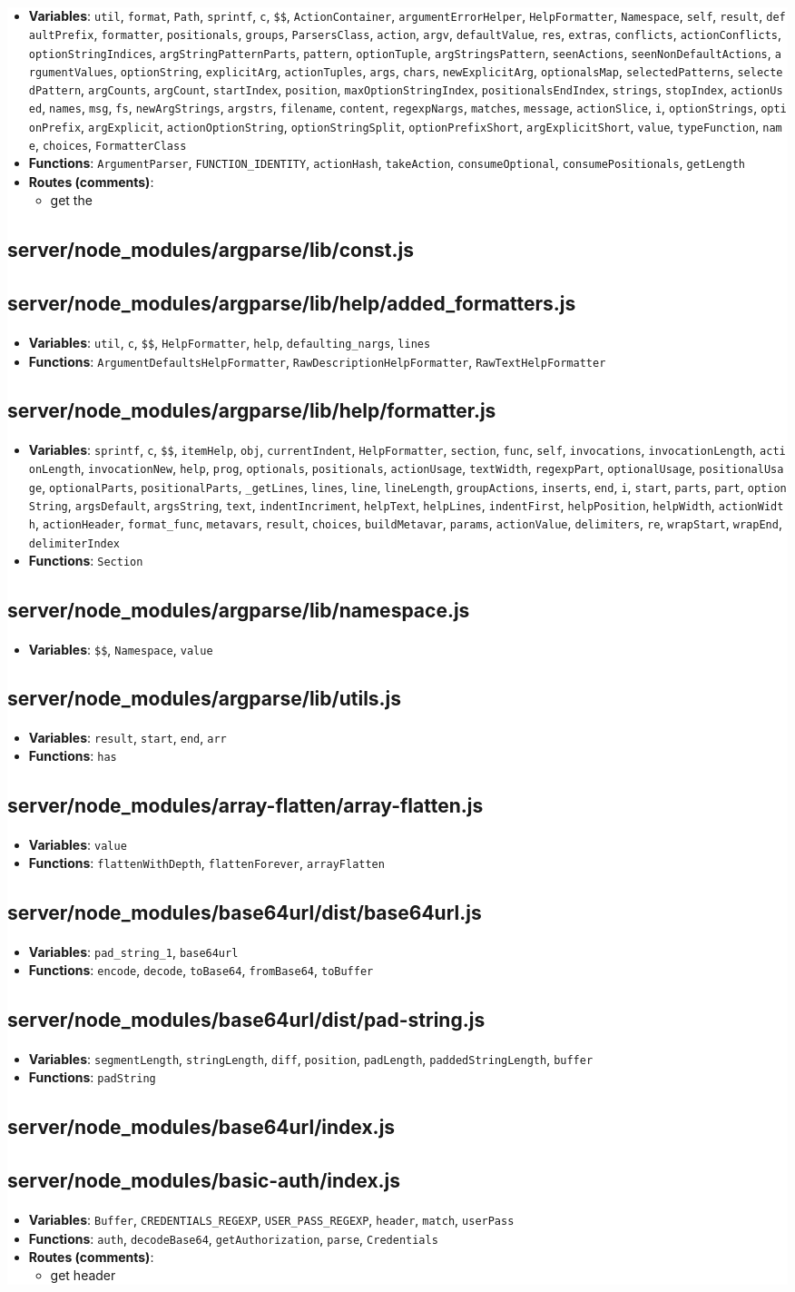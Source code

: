 - **Variables**: `util`, `format`, `Path`, `sprintf`, `c`, `$$`, `ActionContainer`, `argumentErrorHelper`, `HelpFormatter`, `Namespace`, `self`, `result`, `defaultPrefix`, `formatter`, `positionals`, `groups`, `ParsersClass`, `action`, `argv`, `defaultValue`, `res`, `extras`, `conflicts`, `actionConflicts`, `optionStringIndices`, `argStringPatternParts`, `pattern`, `optionTuple`, `argStringsPattern`, `seenActions`, `seenNonDefaultActions`, `argumentValues`, `optionString`, `explicitArg`, `actionTuples`, `args`, `chars`, `newExplicitArg`, `optionalsMap`, `selectedPatterns`, `selectedPattern`, `argCounts`, `argCount`, `startIndex`, `position`, `maxOptionStringIndex`, `positionalsEndIndex`, `strings`, `stopIndex`, `actionUsed`, `names`, `msg`, `fs`, `newArgStrings`, `argstrs`, `filename`, `content`, `regexpNargs`, `matches`, `message`, `actionSlice`, `i`, `optionStrings`, `optionPrefix`, `argExplicit`, `actionOptionString`, `optionStringSplit`, `optionPrefixShort`, `argExplicitShort`, `value`, `typeFunction`, `name`, `choices`, `FormatterClass`
- **Functions**: `ArgumentParser`, `FUNCTION_IDENTITY`, `actionHash`, `takeAction`, `consumeOptional`, `consumePositionals`, `getLength`
- **Routes (comments)**:
  - get the
## server/node_modules/argparse/lib/const.js
## server/node_modules/argparse/lib/help/added_formatters.js
- **Variables**: `util`, `c`, `$$`, `HelpFormatter`, `help`, `defaulting_nargs`, `lines`
- **Functions**: `ArgumentDefaultsHelpFormatter`, `RawDescriptionHelpFormatter`, `RawTextHelpFormatter`
## server/node_modules/argparse/lib/help/formatter.js
- **Variables**: `sprintf`, `c`, `$$`, `itemHelp`, `obj`, `currentIndent`, `HelpFormatter`, `section`, `func`, `self`, `invocations`, `invocationLength`, `actionLength`, `invocationNew`, `help`, `prog`, `optionals`, `positionals`, `actionUsage`, `textWidth`, `regexpPart`, `optionalUsage`, `positionalUsage`, `optionalParts`, `positionalParts`, `_getLines`, `lines`, `line`, `lineLength`, `groupActions`, `inserts`, `end`, `i`, `start`, `parts`, `part`, `optionString`, `argsDefault`, `argsString`, `text`, `indentIncriment`, `helpText`, `helpLines`, `indentFirst`, `helpPosition`, `helpWidth`, `actionWidth`, `actionHeader`, `format_func`, `metavars`, `result`, `choices`, `buildMetavar`, `params`, `actionValue`, `delimiters`, `re`, `wrapStart`, `wrapEnd`, `delimiterIndex`
- **Functions**: `Section`
## server/node_modules/argparse/lib/namespace.js
- **Variables**: `$$`, `Namespace`, `value`
## server/node_modules/argparse/lib/utils.js
- **Variables**: `result`, `start`, `end`, `arr`
- **Functions**: `has`
## server/node_modules/array-flatten/array-flatten.js
- **Variables**: `value`
- **Functions**: `flattenWithDepth`, `flattenForever`, `arrayFlatten`
## server/node_modules/base64url/dist/base64url.js
- **Variables**: `pad_string_1`, `base64url`
- **Functions**: `encode`, `decode`, `toBase64`, `fromBase64`, `toBuffer`
## server/node_modules/base64url/dist/pad-string.js
- **Variables**: `segmentLength`, `stringLength`, `diff`, `position`, `padLength`, `paddedStringLength`, `buffer`
- **Functions**: `padString`
## server/node_modules/base64url/index.js
## server/node_modules/basic-auth/index.js
- **Variables**: `Buffer`, `CREDENTIALS_REGEXP`, `USER_PASS_REGEXP`, `header`, `match`, `userPass`
- **Functions**: `auth`, `decodeBase64`, `getAuthorization`, `parse`, `Credentials`
- **Routes (comments)**:
  - get header
